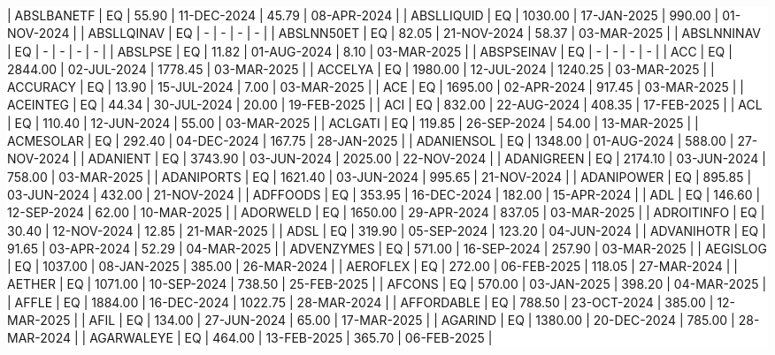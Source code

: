 | ABSLBANETF | EQ | 55.90 | 11-DEC-2024 | 45.79 | 08-APR-2024 |
| ABSLLIQUID | EQ | 1030.00 | 17-JAN-2025 | 990.00 | 01-NOV-2024 |
| ABSLLQINAV | EQ | - | - | - | - |
| ABSLNN50ET | EQ | 82.05 | 21-NOV-2024 | 58.37 | 03-MAR-2025 |
| ABSLNNINAV | EQ | - | - | - | - |
| ABSLPSE | EQ | 11.82 | 01-AUG-2024 | 8.10 | 03-MAR-2025 |
| ABSPSEINAV | EQ | - | - | - | - |
| ACC | EQ | 2844.00 | 02-JUL-2024 | 1778.45 | 03-MAR-2025 |
| ACCELYA | EQ | 1980.00 | 12-JUL-2024 | 1240.25 | 03-MAR-2025 |
| ACCURACY | EQ | 13.90 | 15-JUL-2024 | 7.00 | 03-MAR-2025 |
| ACE | EQ | 1695.00 | 02-APR-2024 | 917.45 | 03-MAR-2025 |
| ACEINTEG | EQ | 44.34 | 30-JUL-2024 | 20.00 | 19-FEB-2025 |
| ACI | EQ | 832.00 | 22-AUG-2024 | 408.35 | 17-FEB-2025 |
| ACL | EQ | 110.40 | 12-JUN-2024 | 55.00 | 03-MAR-2025 |
| ACLGATI | EQ | 119.85 | 26-SEP-2024 | 54.00 | 13-MAR-2025 |
| ACMESOLAR | EQ | 292.40 | 04-DEC-2024 | 167.75 | 28-JAN-2025 |
| ADANIENSOL | EQ | 1348.00 | 01-AUG-2024 | 588.00 | 27-NOV-2024 |
| ADANIENT | EQ | 3743.90 | 03-JUN-2024 | 2025.00 | 22-NOV-2024 |
| ADANIGREEN | EQ | 2174.10 | 03-JUN-2024 | 758.00 | 03-MAR-2025 |
| ADANIPORTS | EQ | 1621.40 | 03-JUN-2024 | 995.65 | 21-NOV-2024 |
| ADANIPOWER | EQ | 895.85 | 03-JUN-2024 | 432.00 | 21-NOV-2024 |
| ADFFOODS | EQ | 353.95 | 16-DEC-2024 | 182.00 | 15-APR-2024 |
| ADL | EQ | 146.60 | 12-SEP-2024 | 62.00 | 10-MAR-2025 |
| ADORWELD | EQ | 1650.00 | 29-APR-2024 | 837.05 | 03-MAR-2025 |
| ADROITINFO | EQ | 30.40 | 12-NOV-2024 | 12.85 | 21-MAR-2025 |
| ADSL | EQ | 319.90 | 05-SEP-2024 | 123.20 | 04-JUN-2024 |
| ADVANIHOTR | EQ | 91.65 | 03-APR-2024 | 52.29 | 04-MAR-2025 |
| ADVENZYMES | EQ | 571.00 | 16-SEP-2024 | 257.90 | 03-MAR-2025 |
| AEGISLOG | EQ | 1037.00 | 08-JAN-2025 | 385.00 | 26-MAR-2024 |
| AEROFLEX | EQ | 272.00 | 06-FEB-2025 | 118.05 | 27-MAR-2024 |
| AETHER | EQ | 1071.00 | 10-SEP-2024 | 738.50 | 25-FEB-2025 |
| AFCONS | EQ | 570.00 | 03-JAN-2025 | 398.20 | 04-MAR-2025 |
| AFFLE | EQ | 1884.00 | 16-DEC-2024 | 1022.75 | 28-MAR-2024 |
| AFFORDABLE | EQ | 788.50 | 23-OCT-2024 | 385.00 | 12-MAR-2025 |
| AFIL | EQ | 134.00 | 27-JUN-2024 | 65.00 | 17-MAR-2025 |
| AGARIND | EQ | 1380.00 | 20-DEC-2024 | 785.00 | 28-MAR-2024 |
| AGARWALEYE | EQ | 464.00 | 13-FEB-2025 | 365.70 | 06-FEB-2025 |